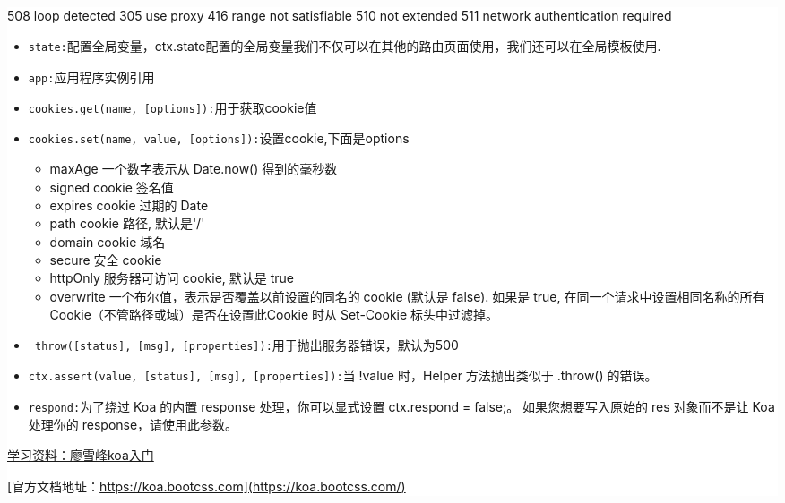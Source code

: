  <td>508</td>
 <td>loop detected</td>
</tr> <tr>
 <td>305</td>
 <td>use proxy</td>
 <td>416</td>
 <td>range not satisfiable</td>
 <td>510</td>
 <td>not extended</td>
</tr>
</tr> <tr>
 <td>511</td>
  <td colspan=5>network authentication required</td>
</tr>
</table>

- ```state:```配置全局变量，ctx.state配置的全局变量我们不仅可以在其他的路由页面使用，我们还可以在全局模板使用.
- ```app:```应用程序实例引用
- ```cookies.get(name, [options]):```用于获取cookie值
- ```cookies.set(name, value, [options]):```设置cookie,下面是options
  - maxAge 一个数字表示从 Date.now() 得到的毫秒数
  - signed cookie 签名值
  - expires cookie 过期的 Date
  - path cookie 路径, 默认是'/'
  - domain cookie 域名
  - secure 安全 cookie
  - httpOnly 服务器可访问 cookie, 默认是 true
  - overwrite 一个布尔值，表示是否覆盖以前设置的同名的 cookie (默认是 false). 如果是 true, 在同一个请求中设置相同名称的所有 Cookie（不管路径或域）是否在设置此Cookie 时从 Set-Cookie 标头中过滤掉。

- ``` throw([status], [msg], [properties]):```用于抛出服务器错误，默认为500
- ```ctx.assert(value, [status], [msg], [properties]):```当 !value 时，Helper 方法抛出类似于 .throw() 的错误。
- ```respond:```为了绕过 Koa 的内置 response 处理，你可以显式设置 ctx.respond = false;。 如果您想要写入原始的 res 对象而不是让 Koa 处理你的 response，请使用此参数。

[学习资料：廖雪峰koa入门](https://www.liaoxuefeng.com/wiki/001434446689867b27157e896e74d51a89c25cc8b43bdb3000/001471087582981d6c0ea265bf241b59a04fa6f61d767f6000)

[官方文档地址：https://koa.bootcss.com](https://koa.bootcss.com/)
